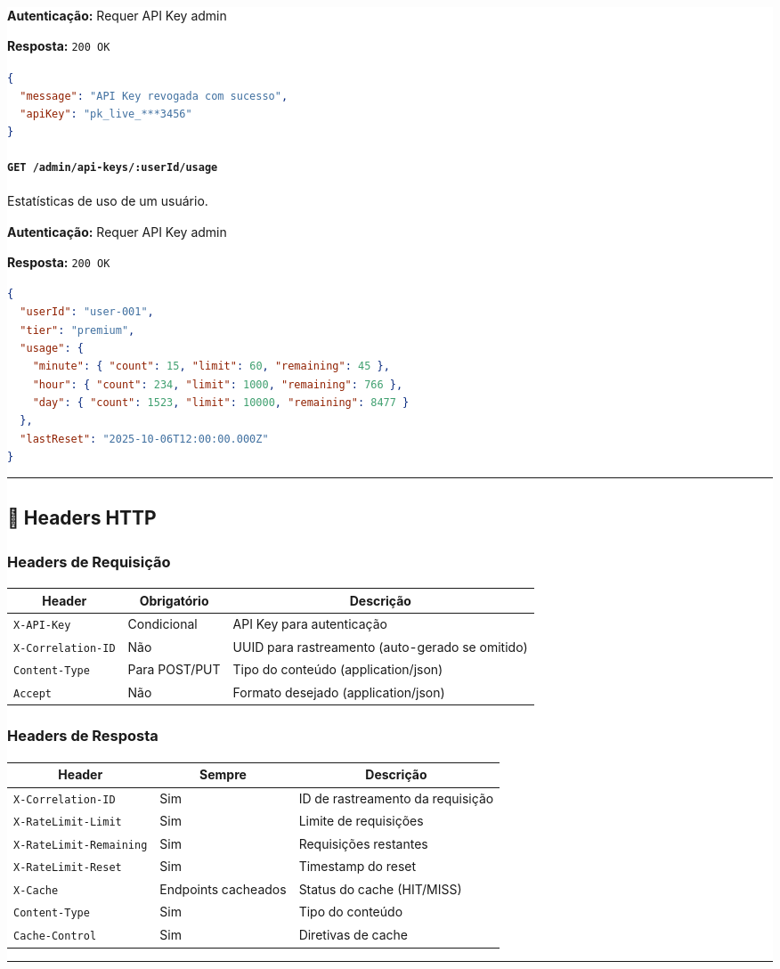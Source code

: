 **Autenticação:** Requer API Key admin

**Resposta:** `200 OK`

```json
{
  "message": "API Key revogada com sucesso",
  "apiKey": "pk_live_***3456"
}
```

#### `GET /admin/api-keys/:userId/usage`

Estatísticas de uso de um usuário.

**Autenticação:** Requer API Key admin

**Resposta:** `200 OK`

```json
{
  "userId": "user-001",
  "tier": "premium",
  "usage": {
    "minute": { "count": 15, "limit": 60, "remaining": 45 },
    "hour": { "count": 234, "limit": 1000, "remaining": 766 },
    "day": { "count": 1523, "limit": 10000, "remaining": 8477 }
  },
  "lastReset": "2025-10-06T12:00:00.000Z"
}
```

---

## 📨 Headers HTTP

### Headers de Requisição

| Header | Obrigatório | Descrição |
|--------|-------------|-----------|
| `X-API-Key` | Condicional | API Key para autenticação |
| `X-Correlation-ID` | Não | UUID para rastreamento (auto-gerado se omitido) |
| `Content-Type` | Para POST/PUT | Tipo do conteúdo (application/json) |
| `Accept` | Não | Formato desejado (application/json) |

### Headers de Resposta

| Header | Sempre | Descrição |
|--------|--------|-----------|
| `X-Correlation-ID` | Sim | ID de rastreamento da requisição |
| `X-RateLimit-Limit` | Sim | Limite de requisições |
| `X-RateLimit-Remaining` | Sim | Requisições restantes |
| `X-RateLimit-Reset` | Sim | Timestamp do reset |
| `X-Cache` | Endpoints cacheados | Status do cache (HIT/MISS) |
| `Content-Type` | Sim | Tipo do conteúdo |
| `Cache-Control` | Sim | Diretivas de cache |

---